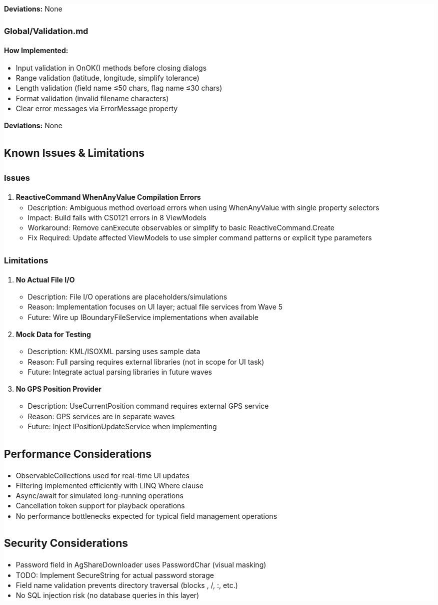 **Deviations:** None

### Global/Validation.md
**How Implemented:**
- Input validation in OnOK() methods before closing dialogs
- Range validation (latitude, longitude, simplify tolerance)
- Length validation (field name ≤50 chars, flag name ≤30 chars)
- Format validation (invalid filename characters)
- Clear error messages via ErrorMessage property

**Deviations:** None

## Known Issues & Limitations

### Issues
1. **ReactiveCommand WhenAnyValue Compilation Errors**
   - Description: Ambiguous method overload errors when using WhenAnyValue with single property selectors
   - Impact: Build fails with CS0121 errors in 8 ViewModels
   - Workaround: Remove canExecute observables or simplify to basic ReactiveCommand.Create
   - Fix Required: Update affected ViewModels to use simpler command patterns or explicit type parameters

### Limitations
1. **No Actual File I/O**
   - Description: File I/O operations are placeholders/simulations
   - Reason: Implementation focuses on UI layer; actual file services from Wave 5
   - Future: Wire up IBoundaryFileService implementations when available

2. **Mock Data for Testing**
   - Description: KML/ISOXML parsing uses sample data
   - Reason: Full parsing requires external libraries (not in scope for UI task)
   - Future: Integrate actual parsing libraries in future waves

3. **No GPS Position Provider**
   - Description: UseCurrentPosition command requires external GPS service
   - Reason: GPS services are in separate waves
   - Future: Inject IPositionUpdateService when implementing

## Performance Considerations
- ObservableCollections used for real-time UI updates
- Filtering implemented efficiently with LINQ Where clause
- Async/await for simulated long-running operations
- Cancellation token support for playback operations
- No performance bottlenecks expected for typical field management operations

## Security Considerations
- Password field in AgShareDownloader uses PasswordChar (visual masking)
- TODO: Implement SecureString for actual password storage
- Field name validation prevents directory traversal (blocks \, /, :, etc.)
- No SQL injection risk (no database queries in this layer)
